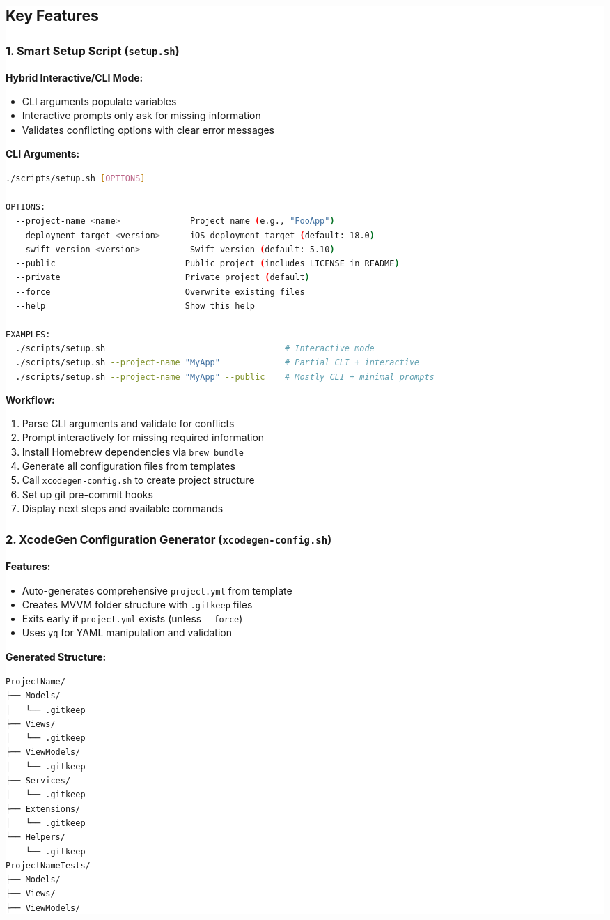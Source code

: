 ## Key Features

### 1. Smart Setup Script (`setup.sh`)

**Hybrid Interactive/CLI Mode:**
- CLI arguments populate variables
- Interactive prompts only ask for missing information
- Validates conflicting options with clear error messages

**CLI Arguments:**
```bash
./scripts/setup.sh [OPTIONS]

OPTIONS:
  --project-name <name>              Project name (e.g., "FooApp")
  --deployment-target <version>      iOS deployment target (default: 18.0)
  --swift-version <version>          Swift version (default: 5.10)
  --public                          Public project (includes LICENSE in README)
  --private                         Private project (default)
  --force                           Overwrite existing files
  --help                            Show this help

EXAMPLES:
  ./scripts/setup.sh                                    # Interactive mode
  ./scripts/setup.sh --project-name "MyApp"             # Partial CLI + interactive
  ./scripts/setup.sh --project-name "MyApp" --public    # Mostly CLI + minimal prompts
```

**Workflow:**
1. Parse CLI arguments and validate for conflicts
2. Prompt interactively for missing required information
3. Install Homebrew dependencies via `brew bundle`
4. Generate all configuration files from templates
5. Call `xcodegen-config.sh` to create project structure
6. Set up git pre-commit hooks
7. Display next steps and available commands

### 2. XcodeGen Configuration Generator (`xcodegen-config.sh`)

**Features:**
- Auto-generates comprehensive `project.yml` from template
- Creates MVVM folder structure with `.gitkeep` files
- Exits early if `project.yml` exists (unless `--force`)
- Uses `yq` for YAML manipulation and validation

**Generated Structure:**
```
ProjectName/
├── Models/
│   └── .gitkeep
├── Views/
│   └── .gitkeep
├── ViewModels/
│   └── .gitkeep
├── Services/
│   └── .gitkeep
├── Extensions/
│   └── .gitkeep
└── Helpers/
    └── .gitkeep
ProjectNameTests/
├── Models/
├── Views/
├── ViewModels/
```